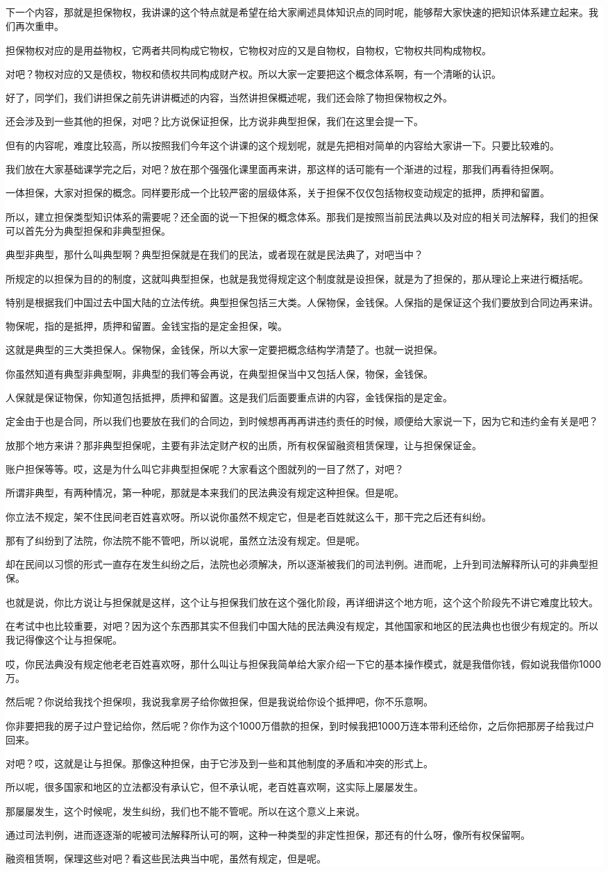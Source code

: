 下一个内容，那就是担保物权，我讲课的这个特点就是希望在给大家阐述具体知识点的同时呢，能够帮大家快速的把知识体系建立起来。我们再次重申。

担保物权对应的是用益物权，它两者共同构成它物权，它物权对应的又是自物权，自物权，它物权共同构成物权。

对吧？物权对应的又是债权，物权和债权共同构成财产权。所以大家一定要把这个概念体系啊，有一个清晰的认识。

好了，同学们，我们讲担保之前先讲讲概述的内容，当然讲担保概述呢，我们还会除了物担保物权之外。

还会涉及到一些其他的担保，对吧？比方说保证担保，比方说非典型担保，我们在这里会提一下。

但有的内容呢，难度比较高，所以按照我们今年这个讲课的这个规划呢，就是先把相对简单的内容给大家讲一下。只要比较难的。

我们放在大家基础课学完之后，对吧？放在那个强强化课里面再来讲，那这样的话可能有一个渐进的过程，那我们再看待担保啊。

一体担保，大家对担保的概念。同样要形成一个比较严密的层级体系，关于担保不仅仅包括物权变动规定的抵押，质押和留置。

所以，建立担保类型知识体系的需要呢？还全面的说一下担保的概念体系。那我们是按照当前民法典以及对应的相关司法解释，我们的担保可以首先分为典型担保和非典型担保。

典型非典型，那什么叫典型啊？典型担保就是在我们的民法，或者现在就是民法典了，对吧当中？

所规定的以担保为目的的制度，这就叫典型担保，也就是我觉得规定这个制度就是设担保，就是为了担保的，那从理论上来进行概括呢。

特别是根据我们中国过去中国大陆的立法传统。典型担保包括三大类。人保物保，金钱保。人保指的是保证这个我们要放到合同边再来讲。

物保呢，指的是抵押，质押和留置。金钱宝指的是定金担保，唉。

这就是典型的三大类担保人。保物保，金钱保，所以大家一定要把概念结构学清楚了。也就一说担保。

你虽然知道有典型非典型啊，非典型的我们等会再说，在典型担保当中又包括人保，物保，金钱保。

人保就是保证物保，你知道包括抵押，质押和留置。这是我们后面要重点讲的内容，金钱保指的是定金。

定金由于也是合同，所以我们也要放在我们的合同边，到时候想再再再讲违约责任的时候，顺便给大家说一下，因为它和违约金有关是吧？

放那个地方来讲？那非典型担保呢，主要有非法定财产权的出质，所有权保留融资租赁保理，让与担保保证金。

账户担保等等。哎，这是为什么叫它非典型担保呢？大家看这个图就列的一目了然了，对吧？

所谓非典型，有两种情况，第一种呢，那就是本来我们的民法典没有规定这种担保。但是呢。

你立法不规定，架不住民间老百姓喜欢呀。所以说你虽然不规定它，但是老百姓就这么干，那干完之后还有纠纷。

那有了纠纷到了法院，你法院不能不管吧，所以说呢，虽然立法没有规定。但是呢。

却在民间以习惯的形式一直存在发生纠纷之后，法院也必须解决，所以逐渐被我们的司法判例。进而呢，上升到司法解释所认可的非典型担保。

也就是说，你比方说让与担保就是这样，这个让与担保我们放在这个强化阶段，再详细讲这个地方呃，这个这个阶段先不讲它难度比较大。

在考试中也比较重要，对吧？因为这个东西那其实不但我们中国大陆的民法典没有规定，其他国家和地区的民法典也也很少有规定的。所以我记得像这个让与担保呢。

哎，你民法典没有规定他老老百姓喜欢呀，那什么叫让与担保我简单给大家介绍一下它的基本操作模式，就是我借你钱，假如说我借你1000万。

然后呢？你说给我找个担保呗，我说我拿房子给你做担保，但是我说给你设个抵押吧，你不乐意啊。

你非要把我的房子过户登记给你，然后呢？你作为这个1000万借款的担保，到时候我把1000万连本带利还给你，之后你把那房子给我过户回来。

对吧？哎，这就是让与担保。那像这种担保，由于它涉及到一些和其他制度的矛盾和冲突的形式上。

所以呢，很多国家和地区的立法都没有承认它，但不承认呢，老百姓喜欢啊，这实际上屡屡发生。

那屡屡发生，这个时候呢，发生纠纷，我们也不能不管呢。所以在这个意义上来说。

通过司法判例，进而逐逐渐的呢被司法解释所认可的啊，这种一种类型的非定性担保，那还有的什么呀，像所有权保留啊。

融资租赁啊，保理这些对吧？看这些民法典当中呢，虽然有规定，但是呢。
